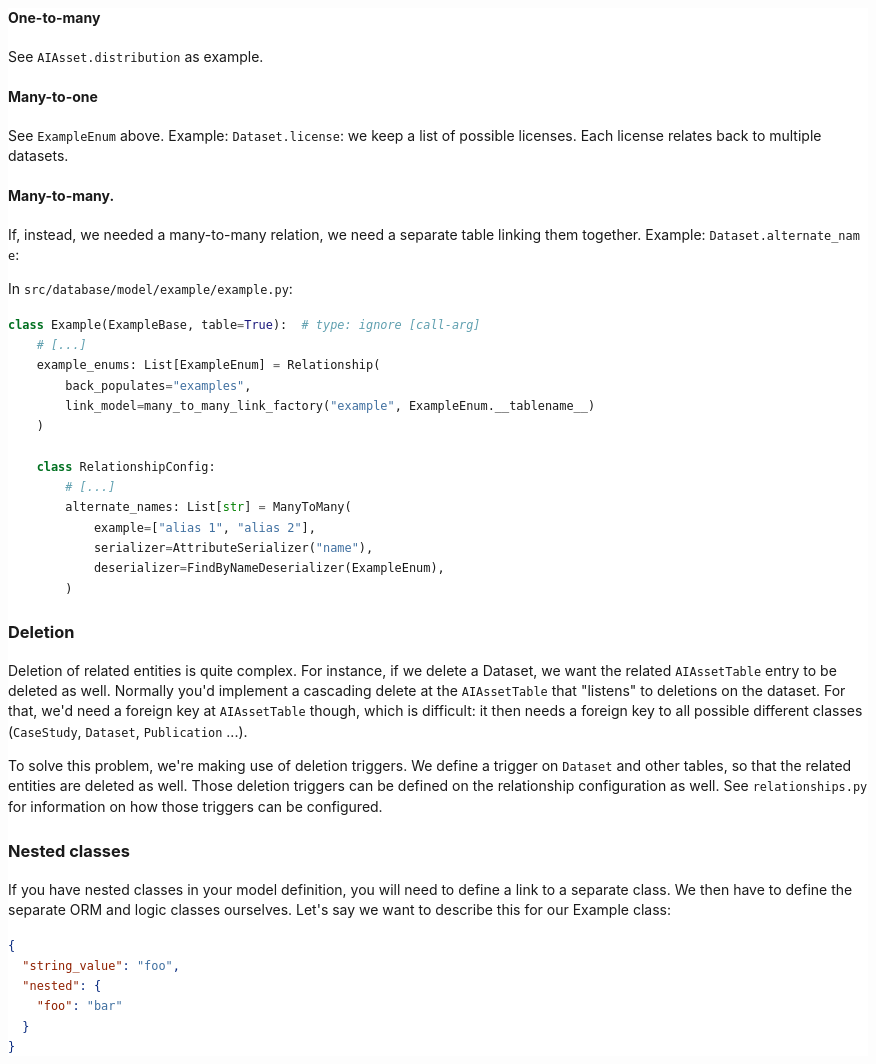 #### One-to-many
See `AIAsset.distribution` as example.

#### Many-to-one
See `ExampleEnum` above. Example: `Dataset.license`: we keep a list of possible licenses. Each 
license relates back to multiple datasets.

#### Many-to-many.
If, instead, we needed a many-to-many relation, we need a separate table linking them 
together. Example: `Dataset.alternate_name`:

In `src/database/model/example/example.py`:
```python
class Example(ExampleBase, table=True):  # type: ignore [call-arg]
    # [...]
    example_enums: List[ExampleEnum] = Relationship(
        back_populates="examples", 
        link_model=many_to_many_link_factory("example", ExampleEnum.__tablename__)
    )

    class RelationshipConfig:
        # [...]
        alternate_names: List[str] = ManyToMany(
            example=["alias 1", "alias 2"],
            serializer=AttributeSerializer("name"),
            deserializer=FindByNameDeserializer(ExampleEnum),
        )
```
### Deletion

Deletion of related entities is quite complex. For instance, if we delete a Dataset, we want the 
related `AIAssetTable` entry to be deleted as well. Normally you'd implement a cascading delete at 
the `AIAssetTable` that "listens" to deletions on the dataset. For that, we'd need a foreign key 
at `AIAssetTable` though, which is difficult: it then needs a foreign key to all possible 
different classes (`CaseStudy`, `Dataset`, `Publication` ...).

To solve this problem, we're making use of deletion triggers. We define a trigger on `Dataset` 
and other tables, so that the related entities are deleted as well. Those deletion triggers can 
be defined on the relationship configuration as well. See `relationships.py` for information on 
how those triggers can be configured. 


### Nested classes

If you have nested classes in your model definition, you will need to define a link to a 
separate class. We then have to define the separate ORM and logic classes ourselves. Let's say 
we want to describe this for our Example class:

```json
{
  "string_value": "foo",
  "nested": {
    "foo": "bar"
  }
}
```
